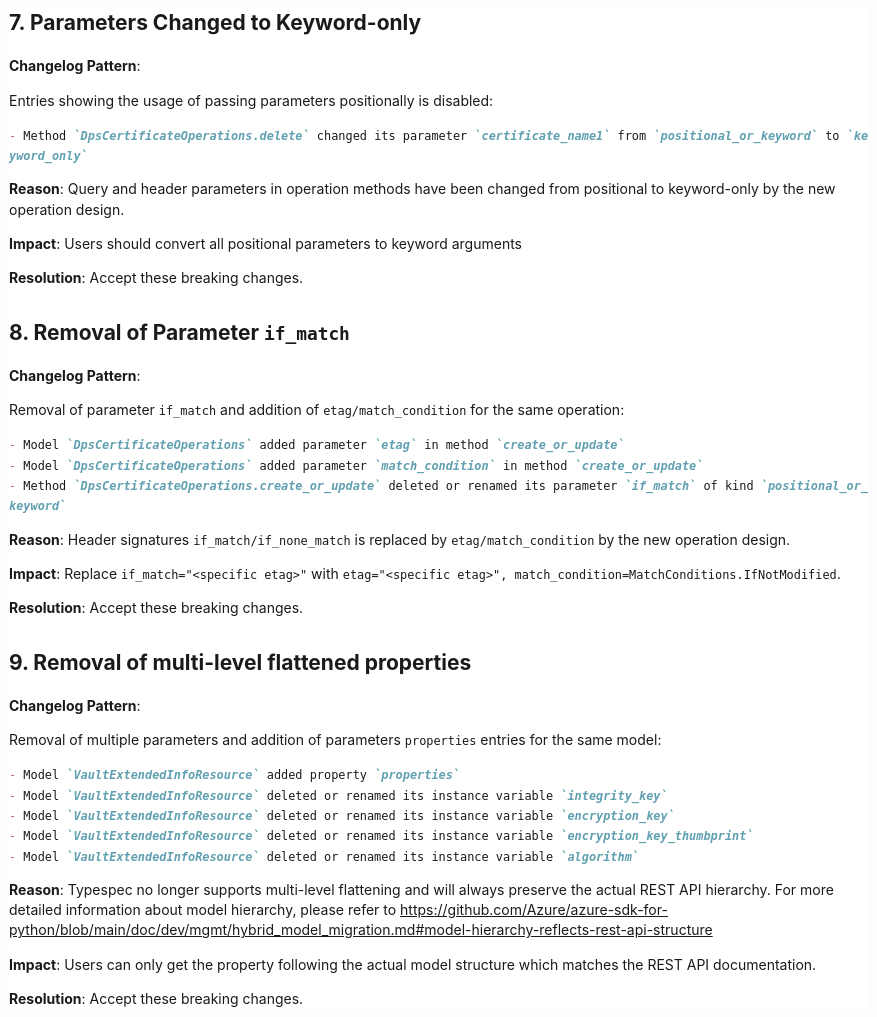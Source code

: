## 7. Parameters Changed to Keyword-only

**Changelog Pattern**:

Entries showing the usage of passing parameters positionally is disabled:

```md
- Method `DpsCertificateOperations.delete` changed its parameter `certificate_name1` from `positional_or_keyword` to `keyword_only`
```

**Reason**: Query and header parameters in operation methods have been changed from positional to keyword-only by the new operation design.

**Impact**: Users should convert all positional parameters to keyword arguments

**Resolution**: Accept these breaking changes.

## 8. Removal of Parameter `if_match`

**Changelog Pattern**:

Removal of parameter `if_match` and addition of `etag/match_condition` for the same operation:

```md
- Model `DpsCertificateOperations` added parameter `etag` in method `create_or_update`
- Model `DpsCertificateOperations` added parameter `match_condition` in method `create_or_update`
- Method `DpsCertificateOperations.create_or_update` deleted or renamed its parameter `if_match` of kind `positional_or_keyword`
```

**Reason**: Header signatures `if_match/if_none_match` is replaced by `etag/match_condition` by the new operation design.

**Impact**: Replace `if_match="<specific etag>"` with `etag="<specific etag>", match_condition=MatchConditions.IfNotModified`.

**Resolution**: Accept these breaking changes.

## 9. Removal of multi-level flattened properties

**Changelog Pattern**:

Removal of multiple parameters and addition of parameters `properties` entries for the same model:

```md
- Model `VaultExtendedInfoResource` added property `properties`
- Model `VaultExtendedInfoResource` deleted or renamed its instance variable `integrity_key`
- Model `VaultExtendedInfoResource` deleted or renamed its instance variable `encryption_key`
- Model `VaultExtendedInfoResource` deleted or renamed its instance variable `encryption_key_thumbprint`
- Model `VaultExtendedInfoResource` deleted or renamed its instance variable `algorithm`
```

**Reason**: Typespec no longer supports multi-level flattening and will always preserve the actual REST API hierarchy. For more detailed information about model hierarchy, please refer to https://github.com/Azure/azure-sdk-for-python/blob/main/doc/dev/mgmt/hybrid_model_migration.md#model-hierarchy-reflects-rest-api-structure

**Impact**: Users can only get the property following the actual model structure which matches the REST API documentation.

**Resolution**: Accept these breaking changes.
